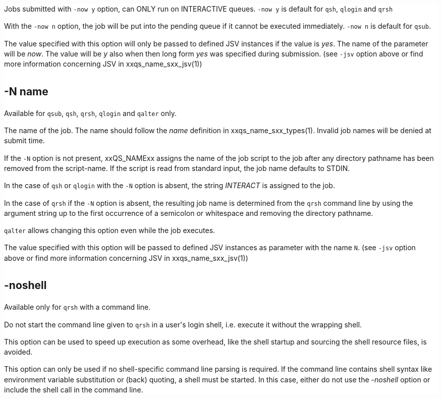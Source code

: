Jobs submitted with `-now y` option, can ONLY run on INTERACTIVE queues. `-now y` is default for `qsh`, `qlogin` and `qrsh`

With the `-now n` option, the job will be put into the pending queue if it cannot be executed immediately. `-now n` is 
default for `qsub`.

The value specified with this option will only be passed to defined JSV instances if the value is *yes*. The name 
of the parameter will be *now*. The value will be *y* also when then long form *yes* was specified during
submission. (see `-jsv` option above or find more information concerning JSV in xxqs_name_sxx_jsv(1))

## -N name 

Available for `qsub`, `qsh`, `qrsh`, `qlogin` and `qalter` only.

The name of the job. The name should follow the *name* definition in xxqs_name_sxx_types(1). Invalid job names will 
be denied at submit time.

If the `-N` option is not present, xxQS_NAMExx assigns the name of the job script to the job after any directory 
pathname has been removed from the script-name. If the script is read from standard input, the job name
defaults to STDIN.

In the case of `qsh` or `qlogin` with the `-N` option is absent, the string *INTERACT* is assigned to the job.

In the case of `qrsh` if the `-N` option is absent, the resulting job name is determined from the `qrsh` command 
line by using the argument string up to the first occurrence of a semicolon or whitespace and removing the 
directory pathname.

`qalter` allows changing this option even while the job executes.

The value specified with this option will be passed to defined JSV instances as parameter with the name `N`. 
(see `-jsv` option above or find more information concerning JSV in xxqs_name_sxx_jsv(1))

## -noshell  

Available only for `qrsh` with a command line.

Do not start the command line given to `qrsh` in a user's login shell, i.e. execute it without the wrapping shell.

This option can be used to speed up execution as some overhead, like the shell startup and sourcing the shell 
resource files, is avoided.

This option can only be used if no shell-specific command line parsing is required. If the command line contains 
shell syntax like environment variable substitution or (back) quoting, a shell must be started. In this case, either 
do not use the *-noshell* option or include the shell call in the command line.
